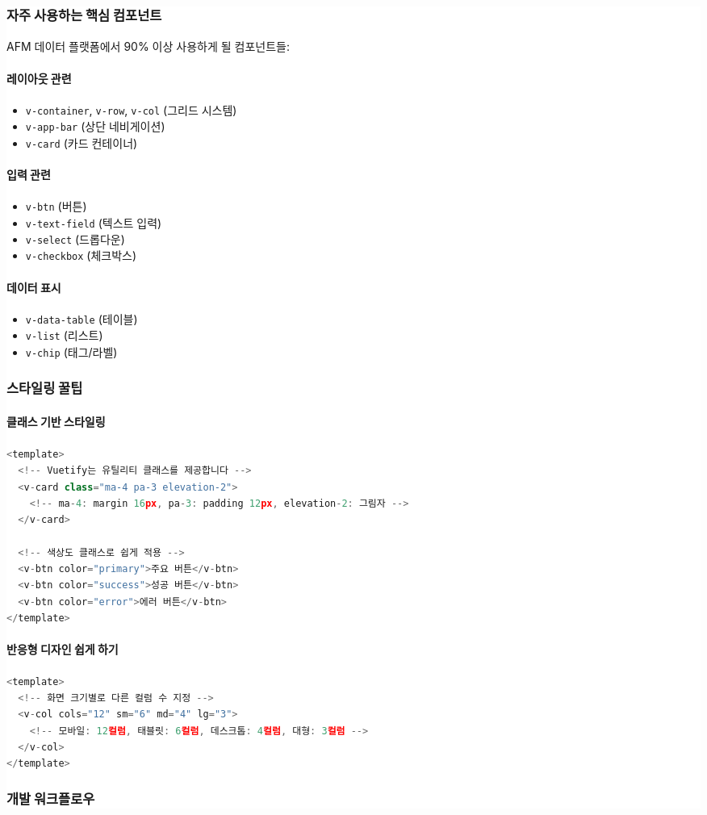 ### 자주 사용하는 핵심 컴포넌트

AFM 데이터 플랫폼에서 90% 이상 사용하게 될 컴포넌트들:

#### 레이아웃 관련

- `v-container`, `v-row`, `v-col` (그리드 시스템)
- `v-app-bar` (상단 네비게이션)
- `v-card` (카드 컨테이너)

#### 입력 관련

- `v-btn` (버튼)
- `v-text-field` (텍스트 입력)
- `v-select` (드롭다운)
- `v-checkbox` (체크박스)

#### 데이터 표시

- `v-data-table` (테이블)
- `v-list` (리스트)
- `v-chip` (태그/라벨)

### 스타일링 꿀팁

#### 클래스 기반 스타일링

```javascript
<template>
  <!-- Vuetify는 유틸리티 클래스를 제공합니다 -->
  <v-card class="ma-4 pa-3 elevation-2">
    <!-- ma-4: margin 16px, pa-3: padding 12px, elevation-2: 그림자 -->
  </v-card>

  <!-- 색상도 클래스로 쉽게 적용 -->
  <v-btn color="primary">주요 버튼</v-btn>
  <v-btn color="success">성공 버튼</v-btn>
  <v-btn color="error">에러 버튼</v-btn>
</template>
```

#### 반응형 디자인 쉽게 하기

```javascript
<template>
  <!-- 화면 크기별로 다른 컬럼 수 지정 -->
  <v-col cols="12" sm="6" md="4" lg="3">
    <!-- 모바일: 12컬럼, 태블릿: 6컬럼, 데스크톱: 4컬럼, 대형: 3컬럼 -->
  </v-col>
</template>
```

### 개발 워크플로우
